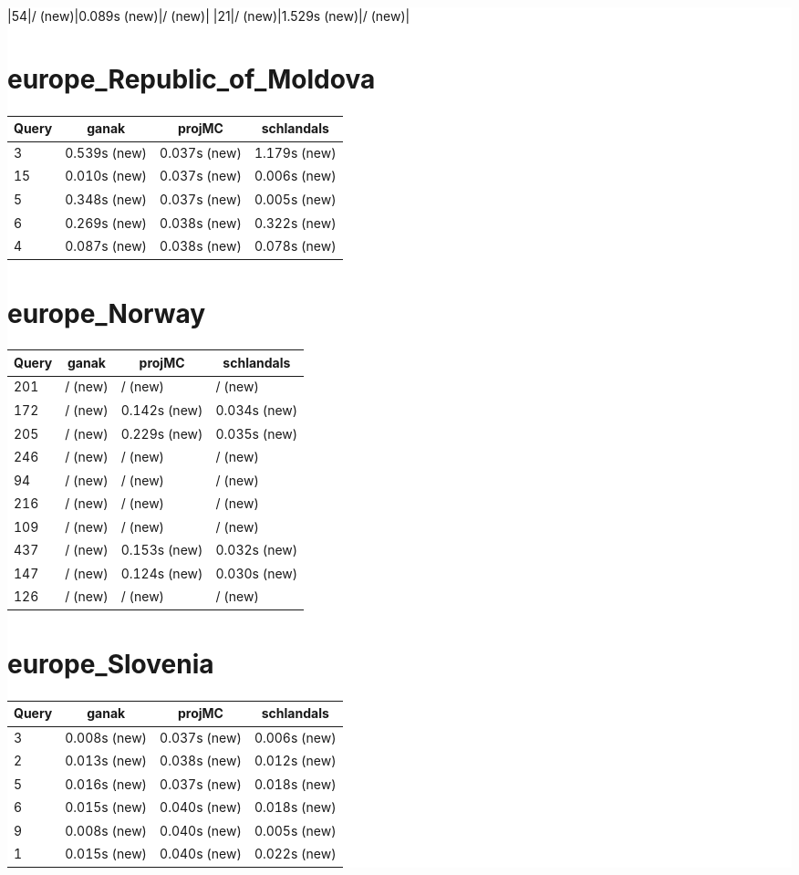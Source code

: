 |54|/ (new)|0.089s (new)|/ (new)|
|21|/ (new)|1.529s (new)|/ (new)|

# europe_Republic_of_Moldova

|Query|ganak|projMC|schlandals|
|-----|-----|------|----------|
|3|0.539s (new)|0.037s (new)|1.179s (new)|
|15|0.010s (new)|0.037s (new)|0.006s (new)|
|5|0.348s (new)|0.037s (new)|0.005s (new)|
|6|0.269s (new)|0.038s (new)|0.322s (new)|
|4|0.087s (new)|0.038s (new)|0.078s (new)|

# europe_Norway

|Query|ganak|projMC|schlandals|
|-----|-----|------|----------|
|201|/ (new)|/ (new)|/ (new)|
|172|/ (new)|0.142s (new)|0.034s (new)|
|205|/ (new)|0.229s (new)|0.035s (new)|
|246|/ (new)|/ (new)|/ (new)|
|94|/ (new)|/ (new)|/ (new)|
|216|/ (new)|/ (new)|/ (new)|
|109|/ (new)|/ (new)|/ (new)|
|437|/ (new)|0.153s (new)|0.032s (new)|
|147|/ (new)|0.124s (new)|0.030s (new)|
|126|/ (new)|/ (new)|/ (new)|

# europe_Slovenia

|Query|ganak|projMC|schlandals|
|-----|-----|------|----------|
|3|0.008s (new)|0.037s (new)|0.006s (new)|
|2|0.013s (new)|0.038s (new)|0.012s (new)|
|5|0.016s (new)|0.037s (new)|0.018s (new)|
|6|0.015s (new)|0.040s (new)|0.018s (new)|
|9|0.008s (new)|0.040s (new)|0.005s (new)|
|1|0.015s (new)|0.040s (new)|0.022s (new)|
